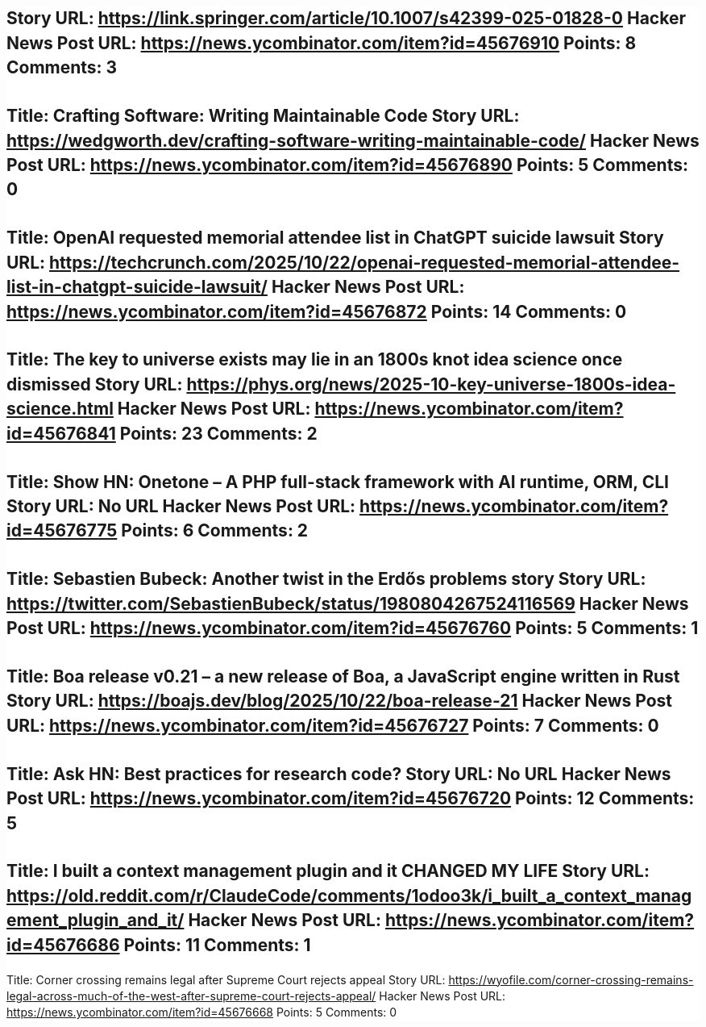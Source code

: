 Story URL: https://link.springer.com/article/10.1007/s42399-025-01828-0
Hacker News Post URL: https://news.ycombinator.com/item?id=45676910
Points: 8
Comments: 3
----------------------------------------
Title: Crafting Software: Writing Maintainable Code
Story URL: https://wedgworth.dev/crafting-software-writing-maintainable-code/
Hacker News Post URL: https://news.ycombinator.com/item?id=45676890
Points: 5
Comments: 0
----------------------------------------
Title: OpenAI requested memorial attendee list in ChatGPT suicide lawsuit
Story URL: https://techcrunch.com/2025/10/22/openai-requested-memorial-attendee-list-in-chatgpt-suicide-lawsuit/
Hacker News Post URL: https://news.ycombinator.com/item?id=45676872
Points: 14
Comments: 0
----------------------------------------
Title: The key to universe exists may lie in an 1800s knot idea science once dismissed
Story URL: https://phys.org/news/2025-10-key-universe-1800s-idea-science.html
Hacker News Post URL: https://news.ycombinator.com/item?id=45676841
Points: 23
Comments: 2
----------------------------------------
Title: Show HN: Onetone – A PHP full-stack framework with AI runtime, ORM, CLI
Story URL: No URL
Hacker News Post URL: https://news.ycombinator.com/item?id=45676775
Points: 6
Comments: 2
----------------------------------------
Title: Sebastien Bubeck: Another twist in the Erdős problems story
Story URL: https://twitter.com/SebastienBubeck/status/1980804267524116569
Hacker News Post URL: https://news.ycombinator.com/item?id=45676760
Points: 5
Comments: 1
----------------------------------------
Title: Boa release v0.21 – a new release of Boa, a JavaScript engine written in Rust
Story URL: https://boajs.dev/blog/2025/10/22/boa-release-21
Hacker News Post URL: https://news.ycombinator.com/item?id=45676727
Points: 7
Comments: 0
----------------------------------------
Title: Ask HN: Best practices for research code?
Story URL: No URL
Hacker News Post URL: https://news.ycombinator.com/item?id=45676720
Points: 12
Comments: 5
----------------------------------------
Title: I built a context management plugin and it CHANGED MY LIFE
Story URL: https://old.reddit.com/r/ClaudeCode/comments/1odoo3k/i_built_a_context_management_plugin_and_it/
Hacker News Post URL: https://news.ycombinator.com/item?id=45676686
Points: 11
Comments: 1
----------------------------------------
Title: Corner crossing remains legal after Supreme Court rejects appeal
Story URL: https://wyofile.com/corner-crossing-remains-legal-across-much-of-the-west-after-supreme-court-rejects-appeal/
Hacker News Post URL: https://news.ycombinator.com/item?id=45676668
Points: 5
Comments: 0